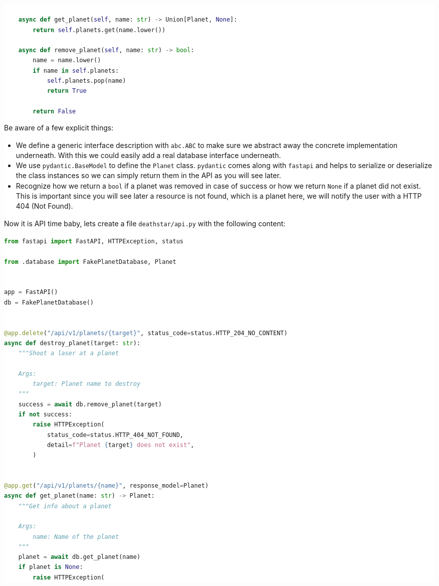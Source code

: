```python

    async def get_planet(self, name: str) -> Union[Planet, None]:
        return self.planets.get(name.lower())

    async def remove_planet(self, name: str) -> bool:
        name = name.lower()
        if name in self.planets:
            self.planets.pop(name)
            return True

        return False
```

Be aware of a few explicit things:

- We define a generic interface description with `abc.ABC` to make sure
  we abstract away the concrete implementation underneath.
  With this we could easily add a real database interface underneath.
- We use `pydantic.BaseModel` to define the `Planet` class.
  `pydantic` comes along with `fastapi` and helps to serialize or deserialize
  the class instances so we can simply return them in the API as you will see
  later.
- Recognize how we return a `bool` if a planet was removed in case of
  success or how we return `None` if a planet did not exist.
  This is important since you will see later a resource is not found, which
  is a planet here, we will notify the user with a HTTP 404 (Not Found).

Now it is API time baby, lets create a file `deathstar/api.py` with the
following content:

```python
from fastapi import FastAPI, HTTPException, status

from .database import FakePlanetDatabase, Planet


app = FastAPI()
db = FakePlanetDatabase()


@app.delete("/api/v1/planets/{target}", status_code=status.HTTP_204_NO_CONTENT)
async def destroy_planet(target: str):
    """Shoot a laser at a planet

    Args:
        target: Planet name to destroy
    """
    success = await db.remove_planet(target)
    if not success:
        raise HTTPException(
            status_code=status.HTTP_404_NOT_FOUND,
            detail=f"Planet {target} does not exist",
        )


@app.get("/api/v1/planets/{name}", response_model=Planet)
async def get_planet(name: str) -> Planet:
    """Get info about a planet

    Args:
        name: Name of the planet
    """
    planet = await db.get_planet(name)
    if planet is None:
        raise HTTPException(
```

[lets-encrypt]: https://letsencrypt.org/
[fastapi]: https://fastapi.tiangolo.com/
[flask]: https://flask.palletsprojects.com/
[uvicorn]: https://www.uvicorn.org/
[Postman]: https://www.postman.com/downloads/
[HTTPie]: https://httpie.io/
[NGINX]: https://www.nginx.com/
[nginx-lets-encrypt]: https://www.nginx.com/blog/using-free-ssltls-certificates-from-lets-encrypt-with-nginx/
[strato-offer]: https://www.strato.de/server/linux-vserver/